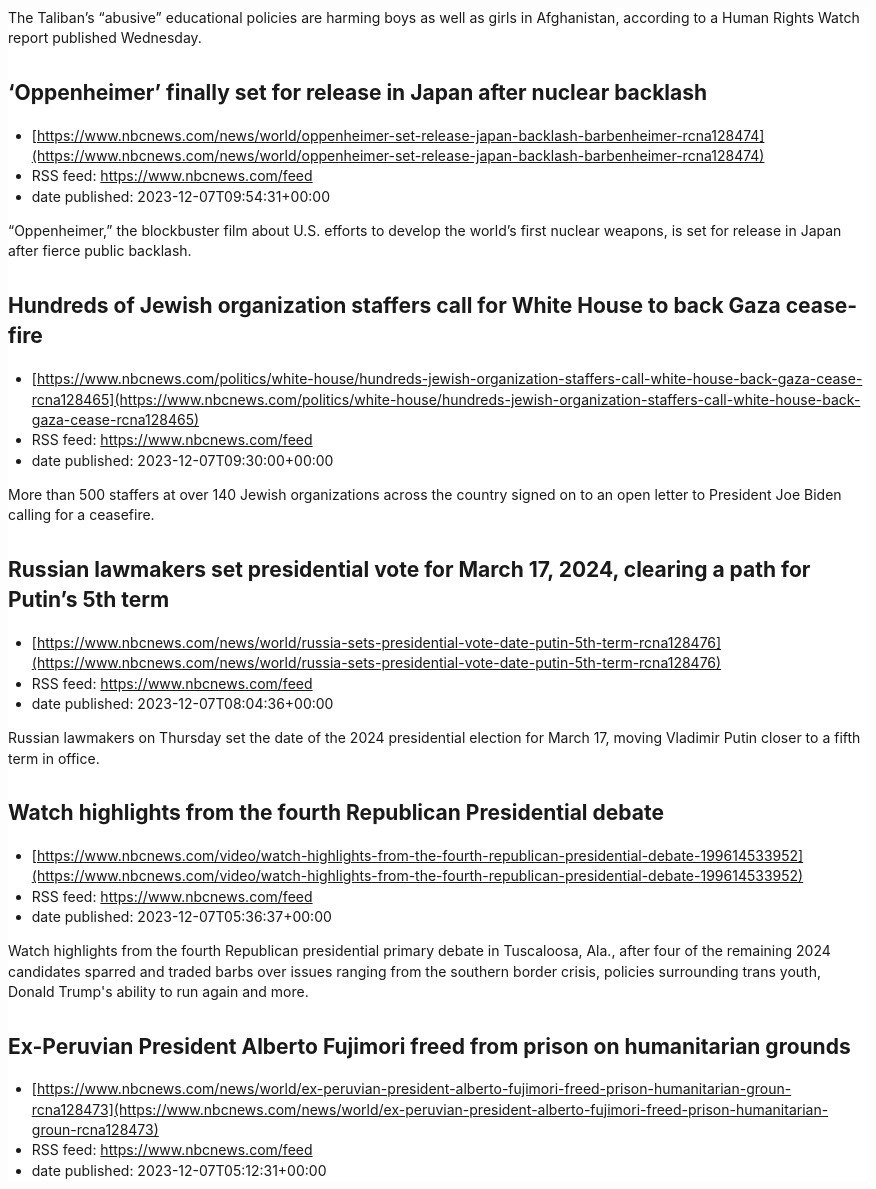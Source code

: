 The Taliban’s “abusive” educational policies are harming boys as well as girls in Afghanistan, according to a Human Rights Watch report published Wednesday.

## ‘Oppenheimer’ finally set for release in Japan after nuclear backlash
 - [https://www.nbcnews.com/news/world/oppenheimer-set-release-japan-backlash-barbenheimer-rcna128474](https://www.nbcnews.com/news/world/oppenheimer-set-release-japan-backlash-barbenheimer-rcna128474)
 - RSS feed: https://www.nbcnews.com/feed
 - date published: 2023-12-07T09:54:31+00:00

“Oppenheimer,” the blockbuster film about U.S. efforts to develop the world’s first nuclear weapons, is set for release in Japan after fierce public backlash.

## Hundreds of Jewish organization staffers call for White House to back Gaza cease-fire
 - [https://www.nbcnews.com/politics/white-house/hundreds-jewish-organization-staffers-call-white-house-back-gaza-cease-rcna128465](https://www.nbcnews.com/politics/white-house/hundreds-jewish-organization-staffers-call-white-house-back-gaza-cease-rcna128465)
 - RSS feed: https://www.nbcnews.com/feed
 - date published: 2023-12-07T09:30:00+00:00

More than 500 staffers at over 140 Jewish organizations across the country signed on to an open letter to President Joe Biden calling for a ceasefire.

## Russian lawmakers set presidential vote for March 17, 2024, clearing a path for Putin’s 5th term
 - [https://www.nbcnews.com/news/world/russia-sets-presidential-vote-date-putin-5th-term-rcna128476](https://www.nbcnews.com/news/world/russia-sets-presidential-vote-date-putin-5th-term-rcna128476)
 - RSS feed: https://www.nbcnews.com/feed
 - date published: 2023-12-07T08:04:36+00:00

Russian lawmakers on Thursday set the date of the 2024 presidential election for March 17, moving Vladimir Putin closer to a fifth term in office.

## Watch highlights from the fourth Republican Presidential debate
 - [https://www.nbcnews.com/video/watch-highlights-from-the-fourth-republican-presidential-debate-199614533952](https://www.nbcnews.com/video/watch-highlights-from-the-fourth-republican-presidential-debate-199614533952)
 - RSS feed: https://www.nbcnews.com/feed
 - date published: 2023-12-07T05:36:37+00:00

Watch highlights from the fourth Republican presidential primary debate in Tuscaloosa, Ala., after four of the remaining 2024 candidates sparred and traded barbs over issues ranging from the southern border crisis, policies surrounding trans youth, Donald Trump's ability to run again and more.

## Ex-Peruvian President Alberto Fujimori freed from prison on humanitarian grounds
 - [https://www.nbcnews.com/news/world/ex-peruvian-president-alberto-fujimori-freed-prison-humanitarian-groun-rcna128473](https://www.nbcnews.com/news/world/ex-peruvian-president-alberto-fujimori-freed-prison-humanitarian-groun-rcna128473)
 - RSS feed: https://www.nbcnews.com/feed
 - date published: 2023-12-07T05:12:31+00:00
